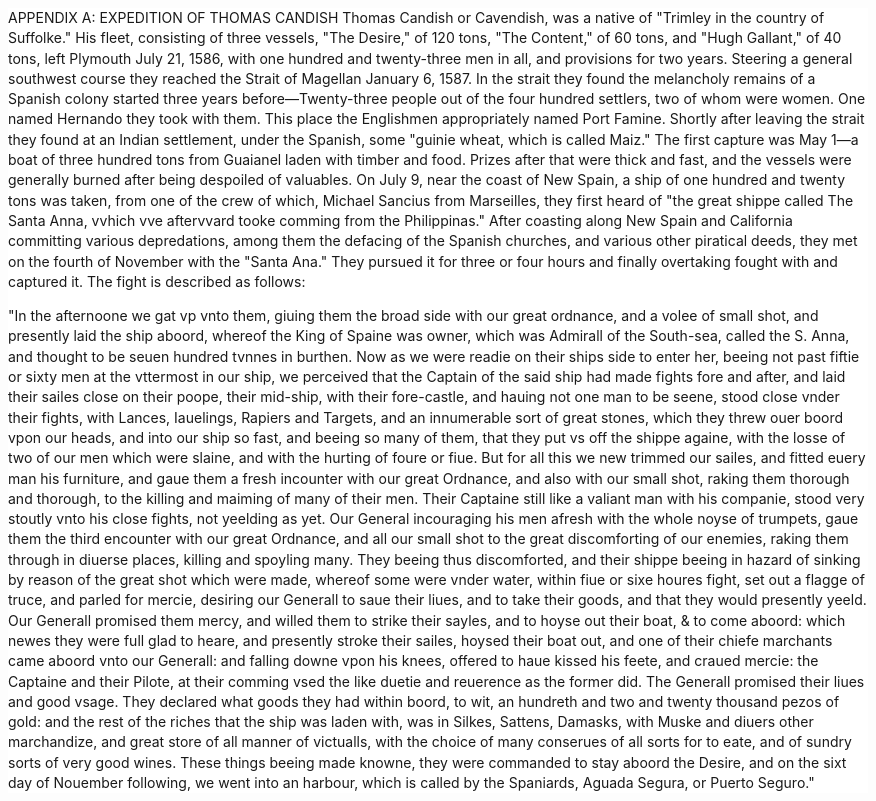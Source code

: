 APPENDIX A: EXPEDITION OF THOMAS CANDISH
Thomas Candish or Cavendish, was a native of "Trimley in the country of Suffolke." His fleet, consisting of three vessels, "The Desire," of 120 tons, "The Content," of 60 tons, and "Hugh Gallant," of 40 tons, left Plymouth July 21, 1586, with one hundred and twenty-three men in all, and provisions for two years. Steering a general southwest course they reached the Strait of Magellan January 6, 1587. In the strait they found the melancholy remains of a Spanish colony started three years before—Twenty-three people out of the four hundred settlers, two of whom were women. One named Hernando they took with them. This place the Englishmen appropriately named Port Famine. Shortly after leaving the strait they found at an Indian settlement, under the Spanish, some "guinie wheat, which is called Maiz." The first capture was May 1—a boat of three hundred tons from Guaianel laden with timber and food. Prizes after that were thick and fast, and the vessels were generally burned after being despoiled of valuables. On July 9, near the coast of New Spain, a ship of one hundred and twenty tons was taken, from one of the crew of which, Michael Sancius from Marseilles, they first heard of "the great shippe called The Santa Anna, vvhich vve aftervvard tooke comming from the Philippinas." After coasting along New Spain and California committing various depredations, among them the defacing of the Spanish churches, and various other piratical deeds, they met on the fourth of November with the "Santa Ana." They pursued it for three or four hours and finally overtaking fought with and captured it. The fight is described as follows:

"In the afternoone we gat vp vnto them, giuing them the broad side with our great ordnance, and a volee of small shot, and presently laid the ship aboord, whereof the King of Spaine was owner, which was Admirall of the South-sea, called the S. Anna, and thought to be seuen hundred tvnnes in burthen. Now as we were readie on their ships side to enter her, beeing not past fiftie or sixty men at the vttermost in our ship, we perceived that the Captain of the said ship had made fights fore and after, and laid their sailes close on their poope, their mid-ship, with their fore-castle, and hauing not one man to be seene, stood close vnder their fights, with Lances, Iauelings, Rapiers and Targets, and an innumerable sort of great stones, which they threw ouer boord vpon our heads, and into our ship so fast, and beeing so many of them, that they put vs off the shippe againe, with the losse of two of our men which were slaine, and with the hurting of foure or fiue. But for all this we new trimmed our sailes, and fitted euery man his furniture, and gaue them a fresh incounter with our great Ordnance, and also with our small shot, raking them thorough and thorough, to the killing and maiming of many of their men. Their Captaine still like a valiant man with his companie, stood very stoutly vnto his close fights, not yeelding as yet. Our General incouraging his men afresh with the whole noyse of trumpets, gaue them the third encounter with our great Ordnance, and all our small shot to the great discomforting of our enemies, raking them through in diuerse places, killing and spoyling many. They beeing thus discomforted, and their shippe beeing in hazard of sinking by reason of the great shot which were made, whereof some were vnder water, within fiue or sixe houres fight, set out a flagge of truce, and parled for mercie, desiring our Generall to saue their liues, and to take their goods, and that they would presently yeeld. Our Generall promised them mercy, and willed them to strike their sayles, and to hoyse out their boat, & to come aboord: which newes they were full glad to heare, and presently stroke their sailes, hoysed their boat out, and one of their chiefe marchants came aboord vnto our Generall: and falling downe vpon his knees, offered to haue kissed his feete, and craued mercie: the Captaine and their Pilote, at their comming vsed the like duetie and reuerence as the former did. The Generall promised their liues and good vsage. They declared what goods they had within boord, to wit, an hundreth and two and twenty thousand pezos of gold: and the rest of the riches that the ship was laden with, was in Silkes, Sattens, Damasks, with Muske and diuers other marchandize, and great store of all manner of victualls, with the choice of many conserues of all sorts for to eate, and of sundry sorts of very good wines. These things beeing made knowne, they were commanded to stay aboord the Desire, and on the sixt day of Nouember following, we went into an harbour, which is called by the Spaniards, Aguada Segura, or Puerto Seguro."

